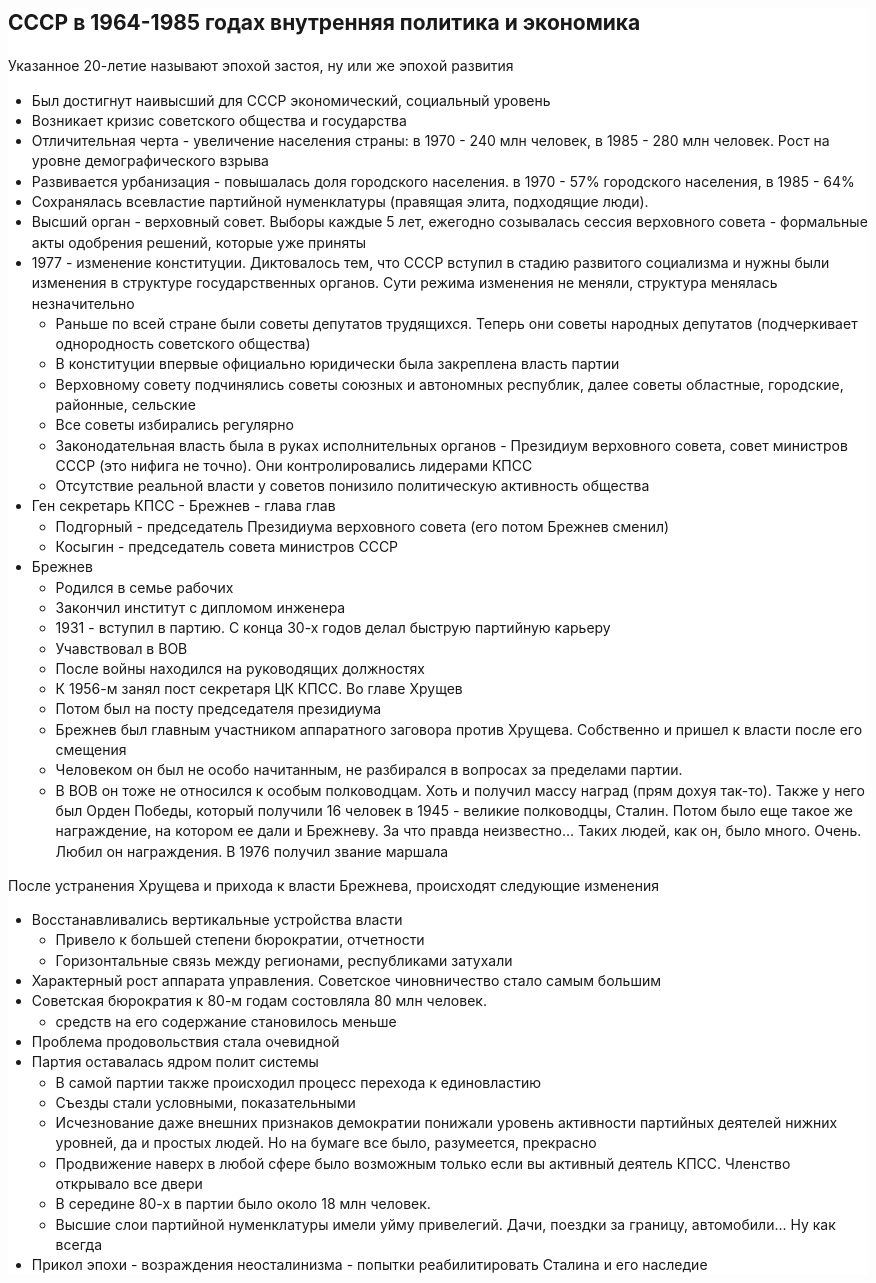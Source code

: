 ## СССР в 1964-1985 годах внутренняя политика и экономика

Указанное 20-летие называют эпохой застоя, ну или же эпохой развития
- Был достигнут наивысший для СССР экономический, социальный уровень 
- Возникает кризис советского общества и государства 
- Отличительная черта - увеличение населения страны: в 1970 - 240 млн человек, в 1985 - 280 млн человек. Рост на уровне демографического взрыва 
- Развивается урбанизация - повышалась доля городского населения. в 1970 - 57% городского населения, в 1985 - 64%
- Сохранялась всевластие партийной нуменклатуры (правящая элита, подходящие люди). 
- Высший орган - верховный совет. Выборы каждые 5 лет, ежегодно созывалась сессия верховного совета - формальные акты одобрения решений, которые уже приняты 
- 1977 - изменение конституции. Диктовалось тем, что СССР вступил в стадию развитого социализма и нужны были изменения в структуре государственных органов. Сути режима изменения не меняли, структура менялась незначительно
	- Раньше по всей стране были советы депутатов трудящихся. Теперь они советы народных депутатов (подчеркивает однородность советского общества)
	- В конституции впервые официально юридически была закреплена власть партии
	- Верховному совету подчинялись советы союзных и автономных республик, далее советы областные, городские, районные, сельские
	- Все советы избирались регулярно
	- Законодательная власть была в руках исполнительных органов - Президиум верховного совета, совет министров СССР (это нифига не точно). Они контролировались лидерами КПСС 
	- Отсутствие реальной власти у советов понизило политическую активность общества 
- Ген секретарь КПСС - Брежнев - глава глав
	- Подгорный - председатель Президиума верховного совета (его потом Брежнев сменил) 
	- Косыгин - председатель совета министров СССР
- Брежнев 
	- Родился в семье рабочих
	- Закончил институт с дипломом инженера
	- 1931 - вступил в партию. С конца 30-х годов делал быструю партийную карьеру
	- Учавствовал в ВОВ
	- После войны находился на руководящих должностях 
	- К 1956-м занял пост секретаря ЦК КПСС. Во главе Хрущев
	- Потом был на посту председателя президиума 
	- Брежнев был главным участником аппаратного заговора против Хрущева. Собственно и пришел к власти после его смещения 
	- Человеком он был не особо начитанным, не разбирался в вопросах за пределами партии. 
	- В ВОВ он тоже не относился к особым полководцам. Хоть и получил массу наград (прям дохуя так-то). Также у него был Орден Победы, который получили 16 человек в 1945 - великие полководцы, Сталин. Потом было еще такое же награждение, на котором ее дали и Брежневу. За что правда неизвестно... Таких людей, как он, было много. Очень. Любил он награждения. В 1976 получил звание маршала


После устранения Хрущева и прихода к власти Брежнева, происходят следующие изменения 
- Восстанавливались вертикальные устройства власти
	- Привело к большей степени бюрократии, отчетности 
	- Горизонтальные связь между регионами, республиками затухали
- Характерный рост аппарата управления. Советское чиновничество стало самым большим 
- Советская бюрократия к 80-м годам состовляла 80 млн человек. 
	- средств на его содержание становилось меньше 
- Проблема продовольствия стала очевидной 
- Партия оставалась ядром полит системы
	- В самой партии также происходил процесс перехода к единовластию 
	- Съезды стали условными, показательными 
	- Исчезнование даже внешних признаков демократии понижали уровень активности партийных деятелей нижних уровней, да и простых людей. Но на бумаге все было, разумеется, прекрасно 
	- Продвижение наверх в любой сфере было возможным только если вы активный деятель КПСС. Членство открывало все двери 
	- В середине 80-х в партии было около 18 млн человек. 
	- Высшие слои партийной нуменклатуры имели уйму привелегий. Дачи, поездки за границу, автомобили... Ну как всегда
- Прикол эпохи - возраждения неосталинизма - попытки реабилитировать Сталина и его наследие 